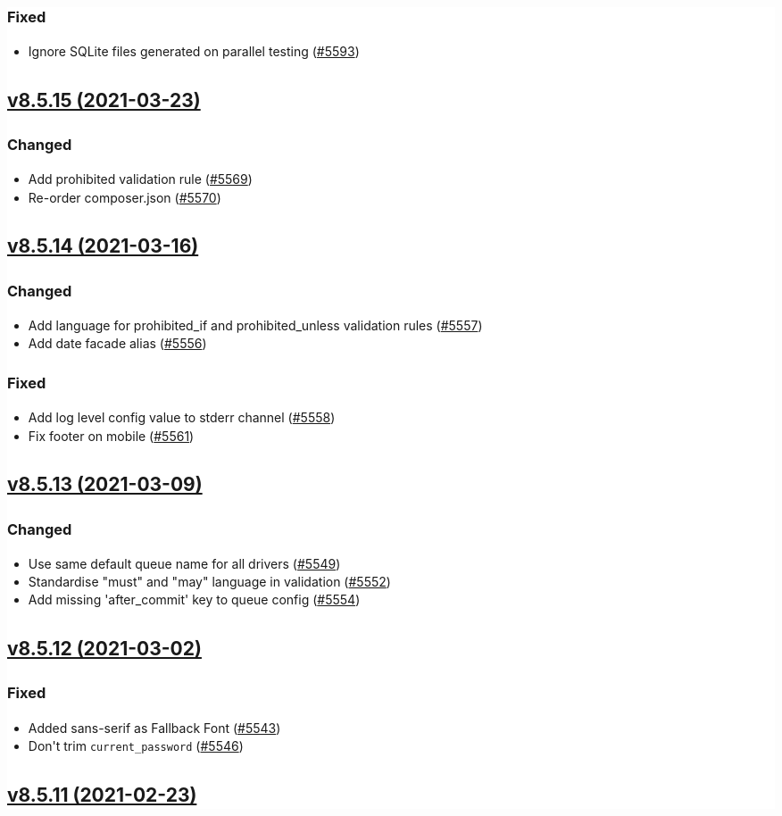 ### Fixed

-   Ignore SQLite files generated on parallel testing ([#5593](https://github.com/laravel/laravel/pull/5593))

## [v8.5.15 (2021-03-23)](https://github.com/laravel/laravel/compare/v8.5.14...v8.5.15)

### Changed

-   Add prohibited validation rule ([#5569](https://github.com/laravel/laravel/pull/5569))
-   Re-order composer.json ([#5570](https://github.com/laravel/laravel/pull/5570))

## [v8.5.14 (2021-03-16)](https://github.com/laravel/laravel/compare/v8.5.13...v8.5.14)

### Changed

-   Add language for prohibited_if and prohibited_unless validation rules ([#5557](https://github.com/laravel/laravel/pull/5557))
-   Add date facade alias ([#5556](https://github.com/laravel/laravel/pull/5556))

### Fixed

-   Add log level config value to stderr channel ([#5558](https://github.com/laravel/laravel/pull/5558))
-   Fix footer on mobile ([#5561](https://github.com/laravel/laravel/pull/5561))

## [v8.5.13 (2021-03-09)](https://github.com/laravel/laravel/compare/v8.5.12...v8.5.13)

### Changed

-   Use same default queue name for all drivers ([#5549](https://github.com/laravel/laravel/pull/5549))
-   Standardise "must" and "may" language in validation ([#5552](https://github.com/laravel/laravel/pull/5552))
-   Add missing 'after_commit' key to queue config ([#5554](https://github.com/laravel/laravel/pull/5554))

## [v8.5.12 (2021-03-02)](https://github.com/laravel/laravel/compare/v8.5.11...v8.5.12)

### Fixed

-   Added sans-serif as Fallback Font ([#5543](https://github.com/laravel/laravel/pull/5543))
-   Don't trim `current_password` ([#5546](https://github.com/laravel/laravel/pull/5546))

## [v8.5.11 (2021-02-23)](https://github.com/laravel/laravel/compare/v8.5.10...v8.5.11)
